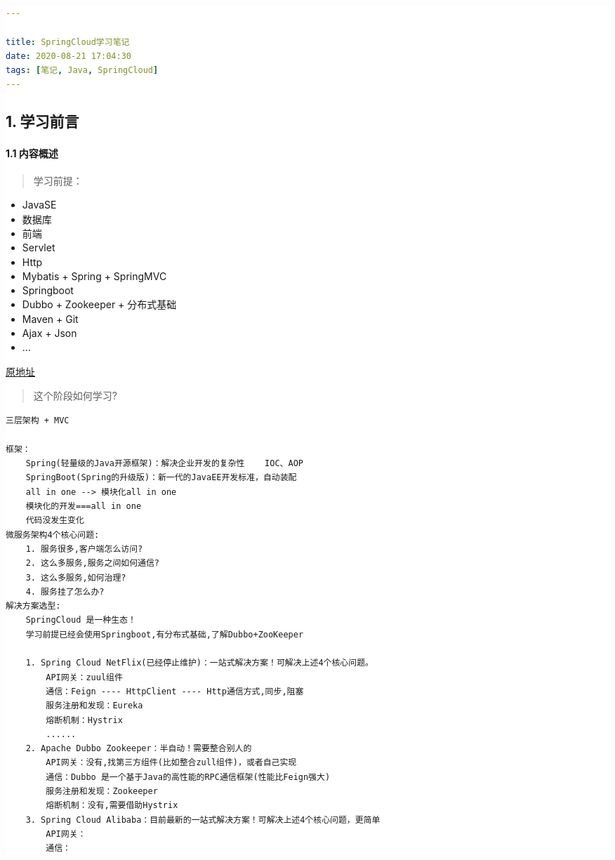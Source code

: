 ```yaml
---

title: SpringCloud学习笔记
date: 2020-08-21 17:04:30
tags: [笔记, Java, SpringCloud]
---
```


## 1. 学习前言

#### 1.1 内容概述

> 学习前提：

- JavaSE
- 数据库
- 前端
- Servlet
- Http
- Mybatis + Spring + SpringMVC
- Springboot
- Dubbo + Zookeeper + 分布式基础
- Maven + Git
- Ajax + Json
- …

[原地址](https://blog.csp1999.top/blog/blog/26)





> 这个阶段如何学习?

```
三层架构 + MVC

框架：    
	Spring(轻量级的Java开源框架)：解决企业开发的复杂性    IOC、AOP        
	SpringBoot(Spring的升级版)：新一代的JavaEE开发标准，自动装配    
	all in one --> 模块化all in one    
	模块化的开发===all in one 
	代码没发生变化
微服务架构4个核心问题:    
    1. 服务很多,客户端怎么访问?    
    2. 这么多服务,服务之间如何通信?   
    3. 这么多服务,如何治理?    
    4. 服务挂了怎么办?
解决方案选型:    
	SpringCloud 是一种生态！    
	学习前提已经会使用Springboot,有分布式基础,了解Dubbo+ZooKeeper    
	
	1. Spring Cloud NetFlix(已经停止维护)：一站式解决方案！可解决上述4个核心问题。        
		API网关：zuul组件        
		通信：Feign ---- HttpClient ---- Http通信方式,同步,阻塞        
		服务注册和发现：Eureka       
        熔断机制：Hystrix        
        ......    
	2. Apache Dubbo Zookeeper：半自动！需要整合别人的        
		API网关：没有,找第三方组件(比如整合zull组件)，或者自己实现        
		通信：Dubbo 是一个基于Java的高性能的RPC通信框架(性能比Feign强大)       
        服务注册和发现：Zookeeper        
        熔断机制：没有,需要借助Hystrix   
    3. Spring Cloud Alibaba：目前最新的一站式解决方案！可解决上述4个核心问题，更简单       
        API网关：        
        通信：        
```